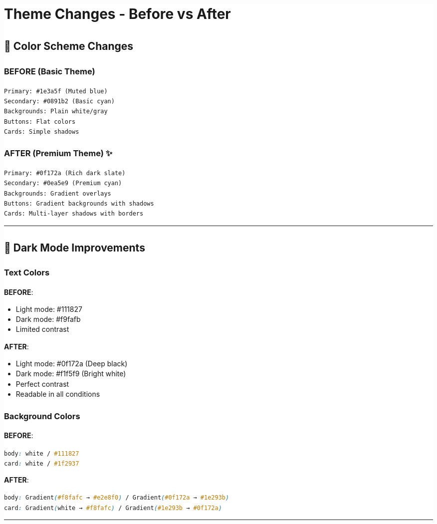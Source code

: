 # Theme Changes - Before vs After

## 🎨 Color Scheme Changes

### BEFORE (Basic Theme)
```
Primary: #1e3a5f (Muted blue)
Secondary: #0891b2 (Basic cyan)
Backgrounds: Plain white/gray
Buttons: Flat colors
Cards: Simple shadows
```

### AFTER (Premium Theme) ✨
```
Primary: #0f172a (Rich dark slate)
Secondary: #0ea5e9 (Premium cyan)
Backgrounds: Gradient overlays
Buttons: Gradient backgrounds with shadows
Cards: Multi-layer shadows with borders
```

---

## 🌙 Dark Mode Improvements

### Text Colors
**BEFORE**:
- Light mode: #111827
- Dark mode: #f9fafb
- Limited contrast

**AFTER**:
- Light mode: #0f172a (Deep black)
- Dark mode: #f1f5f9 (Bright white)
- Perfect contrast
- Readable in all conditions

### Background Colors
**BEFORE**:
```css
body: white / #111827
card: white / #1f2937
```

**AFTER**:
```css
body: Gradient(#f8fafc → #e2e8f0) / Gradient(#0f172a → #1e293b)
card: Gradient(white → #f8fafc) / Gradient(#1e293b → #0f172a)
```

---